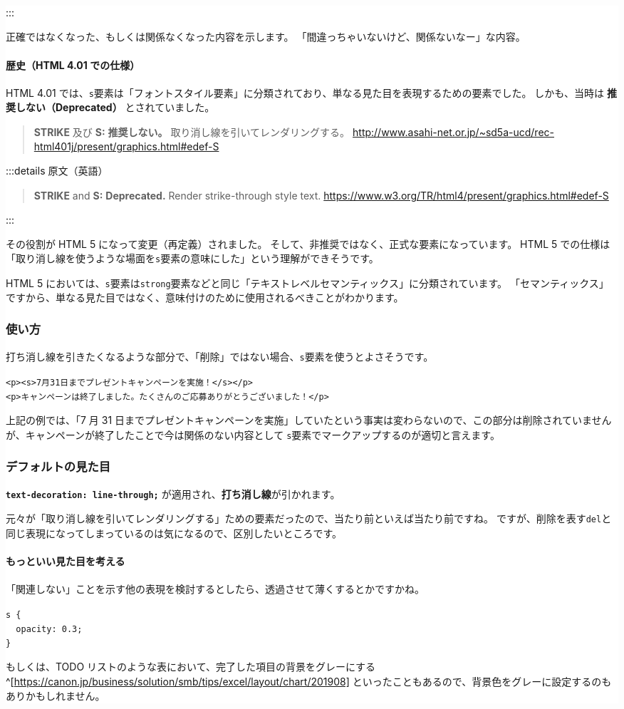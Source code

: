 :::

正確ではなくなった、もしくは関係なくなった内容を示します。
「間違っちゃいないけど、関係ないなー」な内容。

#### 歴史（HTML 4.01 での仕様）

HTML 4.01 では、`s`要素は「フォントスタイル要素」に分類されており、単なる見た目を表現するための要素でした。
しかも、当時は **推奨しない（Deprecated）** とされていました。

> **STRIKE** 及び **S:** **推奨しない。** 取り消し線を引いてレンダリングする。
> http://www.asahi-net.or.jp/~sd5a-ucd/rec-html401j/present/graphics.html#edef-S

:::details 原文（英語）

> **STRIKE** and **S:** **Deprecated.** Render strike-through style text.
> https://www.w3.org/TR/html4/present/graphics.html#edef-S

:::

その役割が HTML 5 になって変更（再定義）されました。
そして、非推奨ではなく、正式な要素になっています。
HTML 5 での仕様は「取り消し線を使うような場面を`s`要素の意味にした」という理解ができそうです。

HTML 5 においては、`s`要素は`strong`要素などと同じ「テキストレベルセマンティックス」に分類されています。
「セマンティックス」ですから、単なる見た目ではなく、意味付けのために使用されるべきことがわかります。

### 使い方

打ち消し線を引きたくなるような部分で、「削除」ではない場合、`s`要素を使うとよさそうです。

```html:s要素の使用例
<p><s>7月31日までプレゼントキャンペーンを実施！</s></p>
<p>キャンペーンは終了しました。たくさんのご応募ありがとうございました！</p>
```

上記の例では、「7 月 31 日までプレゼントキャンペーンを実施」していたという事実は変わらないので、この部分は削除されていませんが、キャンペーンが終了したことで今は関係のない内容として `s`要素でマークアップするのが適切と言えます。

### デフォルトの見た目

**`text-decoration: line-through;`** が適用され、**打ち消し線**が引かれます。

元々が「取り消し線を引いてレンダリングする」ための要素だったので、当たり前といえば当たり前ですね。
ですが、削除を表す`del`と同じ表現になってしまっているのは気になるので、区別したいところです。

#### もっといい見た目を考える

「関連しない」ことを示す他の表現を検討するとしたら、透過させて薄くするとかですかね。

```css:s要素の意味を表す見た目の案1
s {
  opacity: 0.3;
}
```

もしくは、TODO リストのような表において、完了した項目の背景をグレーにする ^[https://canon.jp/business/solution/smb/tips/excel/layout/chart/201908] といったこともあるので、背景色をグレーに設定するのもありかもしれません。
